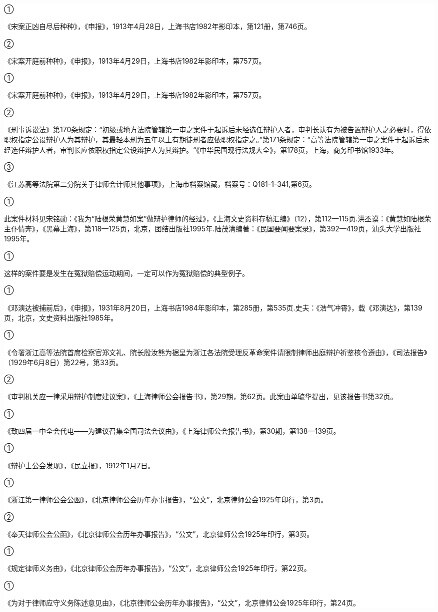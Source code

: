 ①

《宋案正凶自尽后种种》，《申报》，1913年4月28日，上海书店1982年影印本，第121册，第746页。

②

《宋案开庭前种种》，《申报》，1913年4月29日，上海书店1982年影印本，第757页。

①

《宋案开庭前种种》，《申报》，1913年4月29日，上海书店1982年影印本，第757页。

②

《刑事诉讼法》第170条规定：“初级或地方法院管辖第一审之案件于起诉后未经选任辩护人者，审判长认有为被告置辩护人之必要时，得依职权指定公设辩护人为其辩护，其最轻本刑为五年以上有期徒刑者应依职权指定之。”第171条规定：“高等法院管辖第一审之案件于起诉后未经选任辩护人者，审判长应依职权指定公设辩护人为其辩护。“《中华民国现行法规大全》，第178页，上海，商务印书馆1933年。

③

《江苏高等法院第二分院关于律师会计师其他事项》，上海市档案馆藏，档案号：Q181-1-341,第6页。

①

此案件材料见宋铭勋：《我为“陆根荣黄慧如案”做辩护律师的经过》，《上海文史资料存稿汇编》（12），第112—115页.洪丕谟：《黄慧如陆根荣主仆情奔》，《黑幕上海》，第118—125页，北京，团结出版社1995年.陆茂清编著：《民国要闻要案录》，第392—419页，汕头大学出版社1995年。

①

这样的案件要是发生在冤狱赔偿运动期间，一定可以作为冤狱赔偿的典型例子。

①

《邓演达被捕前后》，《申报》，1931年8月20日，上海书店1984年影印本，第285册，第535页.史夫：《浩气冲霄》，载《邓演达》，第139页，北京，文史资料出版社1985年。

①

《令署浙江高等法院首席检察官郑文礼、院长殷汝熊为据呈为浙江各法院受理反革命案件请限制律师出庭辩护祈鉴核令遵由》，《司法报告》（1929年6月8日）第22号，第33页。

②

《审判机关应一律采用辩护制度建议案》，《上海律师公会报告书》，第29期，第62页。此案由单毓华提出，见该报告书第32页。

①

《致四届一中全会代电——为建议召集全国司法会议由》，《上海律师公会报告书》，第30期，第138—139页。

①

《辩护士公会发现》，《民立报》，1912年1月7日。

①

《浙江第一律师公会公函》，《北京律师公会历年办事报告》，“公文”，北京律师公会1925年印行，第3页。

②

《奉天律师公会公函》，《北京律师公会历年办事报告》，“公文”，北京律师公会1925年印行，第3页。

①

《规定律师义务由》，《北京律师公会历年办事报告》，“公文”，北京律师公会1925年印行，第22页。

①

《为对于律师应守义务陈述意见由》，《北京律师公会历年办事报告》，“公文”，北京律师公会1925年印行，第24页。
